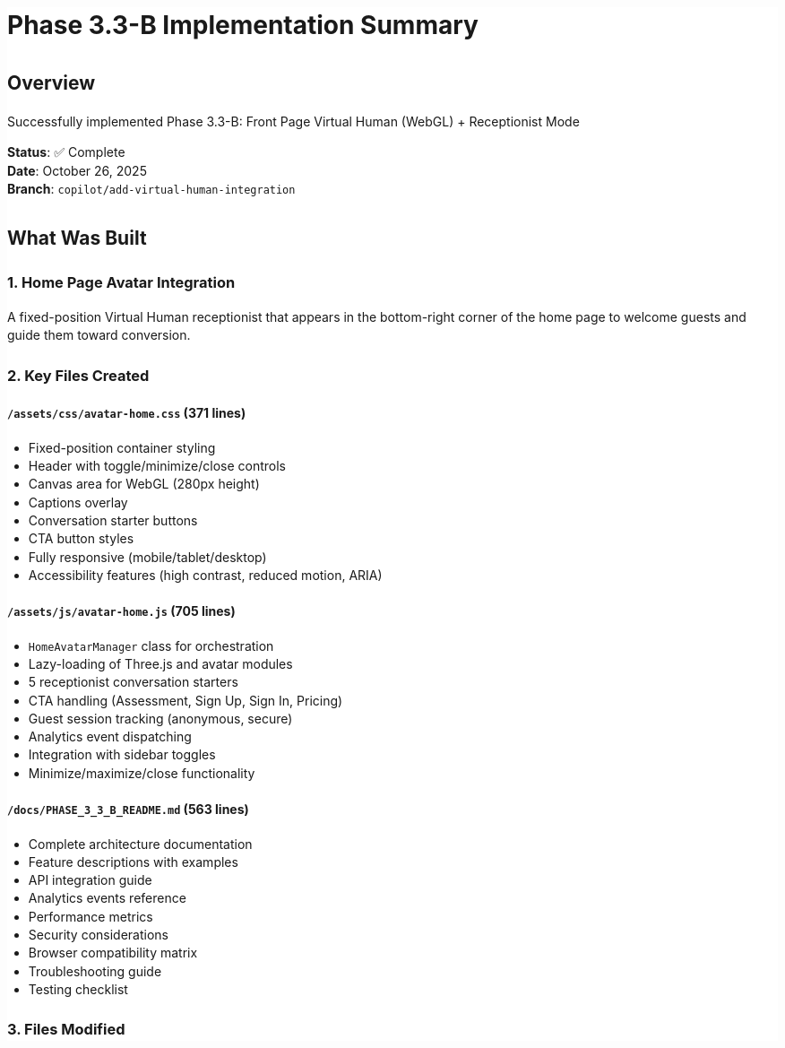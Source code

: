# Phase 3.3-B Implementation Summary

## Overview
Successfully implemented Phase 3.3-B: Front Page Virtual Human (WebGL) + Receptionist Mode

**Status**: ✅ Complete  
**Date**: October 26, 2025  
**Branch**: `copilot/add-virtual-human-integration`

## What Was Built

### 1. Home Page Avatar Integration
A fixed-position Virtual Human receptionist that appears in the bottom-right corner of the home page to welcome guests and guide them toward conversion.

### 2. Key Files Created

#### `/assets/css/avatar-home.css` (371 lines)
- Fixed-position container styling
- Header with toggle/minimize/close controls
- Canvas area for WebGL (280px height)
- Captions overlay
- Conversation starter buttons
- CTA button styles
- Fully responsive (mobile/tablet/desktop)
- Accessibility features (high contrast, reduced motion, ARIA)

#### `/assets/js/avatar-home.js` (705 lines)
- `HomeAvatarManager` class for orchestration
- Lazy-loading of Three.js and avatar modules
- 5 receptionist conversation starters
- CTA handling (Assessment, Sign Up, Sign In, Pricing)
- Guest session tracking (anonymous, secure)
- Analytics event dispatching
- Integration with sidebar toggles
- Minimize/maximize/close functionality

#### `/docs/PHASE_3_3_B_README.md` (563 lines)
- Complete architecture documentation
- Feature descriptions with examples
- API integration guide
- Analytics events reference
- Performance metrics
- Security considerations
- Browser compatibility matrix
- Troubleshooting guide
- Testing checklist

### 3. Files Modified
